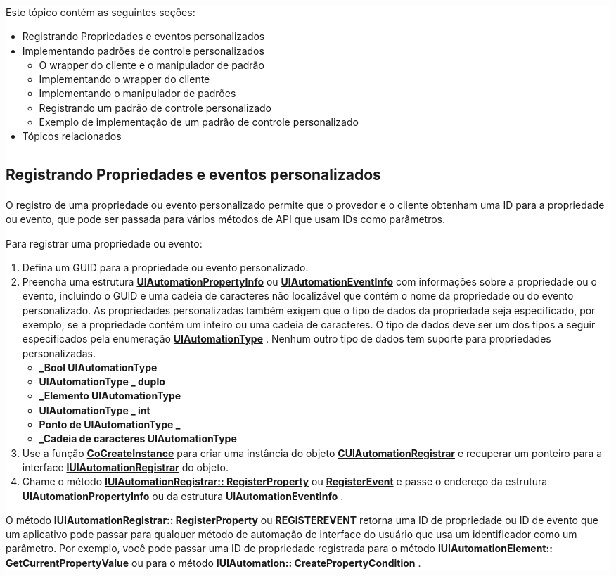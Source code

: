 Este tópico contém as seguintes seções:

-   [Registrando Propriedades e eventos personalizados](#registering-custom-properties-and-events)
-   [Implementando padrões de controle personalizados](#implementing-custom-control-patterns)
    -   [O wrapper do cliente e o manipulador de padrão](#the-client-wrapper-and-the-pattern-handler)
    -   [Implementando o wrapper do cliente](#implementing-the-client-wrapper)
    -   [Implementando o manipulador de padrões](#implementing-the-pattern-handler)
    -   [Registrando um padrão de controle personalizado](#registering-a-custom-control-pattern)
    -   [Exemplo de implementação de um padrão de controle personalizado](#example-implementation-of-a-custom-control-pattern)
-   [Tópicos relacionados](#related-topics)

## <a name="registering-custom-properties-and-events"></a>Registrando Propriedades e eventos personalizados

O registro de uma propriedade ou evento personalizado permite que o provedor e o cliente obtenham uma ID para a propriedade ou evento, que pode ser passada para vários métodos de API que usam IDs como parâmetros.

Para registrar uma propriedade ou evento:

1.  Defina um GUID para a propriedade ou evento personalizado.
2.  Preencha uma estrutura [**UIAutomationPropertyInfo**](/windows/desktop/api/UIAutomationCore/ns-uiautomationcore-uiautomationpropertyinfo) ou [**UIAutomationEventInfo**](/windows/desktop/api/UIAutomationCore/ns-uiautomationcore-uiautomationeventinfo) com informações sobre a propriedade ou o evento, incluindo o GUID e uma cadeia de caracteres não localizável que contém o nome da propriedade ou do evento personalizado. As propriedades personalizadas também exigem que o tipo de dados da propriedade seja especificado, por exemplo, se a propriedade contém um inteiro ou uma cadeia de caracteres. O tipo de dados deve ser um dos tipos a seguir especificados pela enumeração [**UIAutomationType**](/windows/desktop/api/UIAutomationCore/ne-uiautomationcore-uiautomationtype) . Nenhum outro tipo de dados tem suporte para propriedades personalizadas.
    -   **\_Bool UIAutomationType**
    -   **UIAutomationType \_ duplo**
    -   **\_Elemento UIAutomationType**
    -   **UIAutomationType \_ int**
    -   **Ponto de UIAutomationType \_**
    -   **\_Cadeia de caracteres UIAutomationType**
3.  Use a função [**CoCreateInstance**](/windows/desktop/api/combaseapi/nf-combaseapi-cocreateinstance) para criar uma instância do objeto [**CUIAutomationRegistrar**](/previous-versions/windows/desktop/legacy/ff384837(v=vs.85)) e recuperar um ponteiro para a interface [**IUIAutomationRegistrar**](/windows/desktop/api/UIAutomationCore/nn-uiautomationcore-iuiautomationregistrar) do objeto.
4.  Chame o método [**IUIAutomationRegistrar:: RegisterProperty**](/windows/desktop/api/UIAutomationCore/nf-uiautomationcore-iuiautomationregistrar-registerproperty) ou [**RegisterEvent**](/windows/desktop/api/UIAutomationCore/nf-uiautomationcore-iuiautomationregistrar-registerevent) e passe o endereço da estrutura [**UIAutomationPropertyInfo**](/windows/desktop/api/UIAutomationCore/ns-uiautomationcore-uiautomationpropertyinfo) ou da estrutura [**UIAutomationEventInfo**](/windows/desktop/api/UIAutomationCore/ns-uiautomationcore-uiautomationeventinfo) .

O método [**IUIAutomationRegistrar:: RegisterProperty**](/windows/desktop/api/UIAutomationCore/nf-uiautomationcore-iuiautomationregistrar-registerproperty) ou [**REGISTEREVENT**](/windows/desktop/api/UIAutomationCore/nf-uiautomationcore-iuiautomationregistrar-registerevent) retorna uma ID de propriedade ou ID de evento que um aplicativo pode passar para qualquer método de automação de interface do usuário que usa um identificador como um parâmetro. Por exemplo, você pode passar uma ID de propriedade registrada para o método [**IUIAutomationElement:: GetCurrentPropertyValue**](/windows/desktop/api/UIAutomationClient/nf-uiautomationclient-iuiautomationelement-getcurrentpropertyvalue) ou para o método [**IUIAutomation:: CreatePropertyCondition**](/windows/desktop/api/UIAutomationClient/nf-uiautomationclient-iuiautomation-createpropertycondition) .
